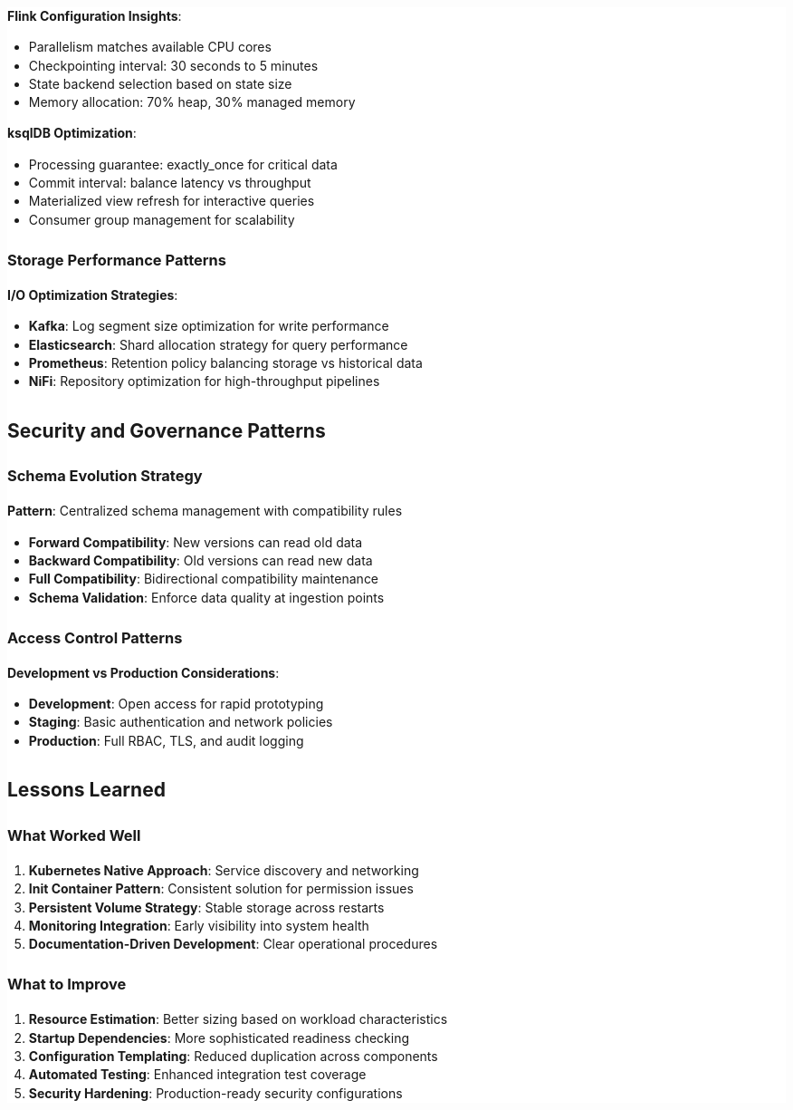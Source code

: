 **Flink Configuration Insights**:
- Parallelism matches available CPU cores
- Checkpointing interval: 30 seconds to 5 minutes
- State backend selection based on state size
- Memory allocation: 70% heap, 30% managed memory

**ksqlDB Optimization**:
- Processing guarantee: exactly_once for critical data
- Commit interval: balance latency vs throughput
- Materialized view refresh for interactive queries
- Consumer group management for scalability

### Storage Performance Patterns

**I/O Optimization Strategies**:
- **Kafka**: Log segment size optimization for write performance
- **Elasticsearch**: Shard allocation strategy for query performance
- **Prometheus**: Retention policy balancing storage vs historical data
- **NiFi**: Repository optimization for high-throughput pipelines

## Security and Governance Patterns

### Schema Evolution Strategy

**Pattern**: Centralized schema management with compatibility rules
- **Forward Compatibility**: New versions can read old data
- **Backward Compatibility**: Old versions can read new data
- **Full Compatibility**: Bidirectional compatibility maintenance
- **Schema Validation**: Enforce data quality at ingestion points

### Access Control Patterns

**Development vs Production Considerations**:
- **Development**: Open access for rapid prototyping
- **Staging**: Basic authentication and network policies
- **Production**: Full RBAC, TLS, and audit logging

## Lessons Learned

### What Worked Well

1. **Kubernetes Native Approach**: Service discovery and networking
2. **Init Container Pattern**: Consistent solution for permission issues
3. **Persistent Volume Strategy**: Stable storage across restarts
4. **Monitoring Integration**: Early visibility into system health
5. **Documentation-Driven Development**: Clear operational procedures

### What to Improve

1. **Resource Estimation**: Better sizing based on workload characteristics
2. **Startup Dependencies**: More sophisticated readiness checking
3. **Configuration Templating**: Reduced duplication across components
4. **Automated Testing**: Enhanced integration test coverage
5. **Security Hardening**: Production-ready security configurations
